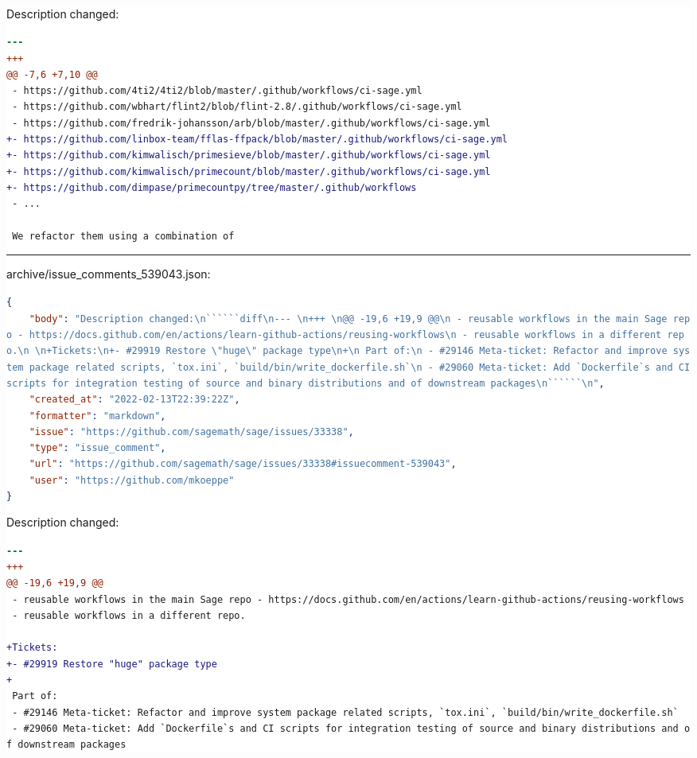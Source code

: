 Description changed:
``````diff
--- 
+++ 
@@ -7,6 +7,10 @@
 - https://github.com/4ti2/4ti2/blob/master/.github/workflows/ci-sage.yml
 - https://github.com/wbhart/flint2/blob/flint-2.8/.github/workflows/ci-sage.yml
 - https://github.com/fredrik-johansson/arb/blob/master/.github/workflows/ci-sage.yml
+- https://github.com/linbox-team/fflas-ffpack/blob/master/.github/workflows/ci-sage.yml
+- https://github.com/kimwalisch/primesieve/blob/master/.github/workflows/ci-sage.yml
+- https://github.com/kimwalisch/primecount/blob/master/.github/workflows/ci-sage.yml
+- https://github.com/dimpase/primecountpy/tree/master/.github/workflows
 - ...
 
 We refactor them using a combination of 
``````




---

archive/issue_comments_539043.json:
```json
{
    "body": "Description changed:\n``````diff\n--- \n+++ \n@@ -19,6 +19,9 @@\n - reusable workflows in the main Sage repo - https://docs.github.com/en/actions/learn-github-actions/reusing-workflows\n - reusable workflows in a different repo.\n \n+Tickets:\n+- #29919 Restore \"huge\" package type\n+\n Part of:\n - #29146 Meta-ticket: Refactor and improve system package related scripts, `tox.ini`, `build/bin/write_dockerfile.sh`\n - #29060 Meta-ticket: Add `Dockerfile`s and CI scripts for integration testing of source and binary distributions and of downstream packages\n``````\n",
    "created_at": "2022-02-13T22:39:22Z",
    "formatter": "markdown",
    "issue": "https://github.com/sagemath/sage/issues/33338",
    "type": "issue_comment",
    "url": "https://github.com/sagemath/sage/issues/33338#issuecomment-539043",
    "user": "https://github.com/mkoeppe"
}
```

Description changed:
``````diff
--- 
+++ 
@@ -19,6 +19,9 @@
 - reusable workflows in the main Sage repo - https://docs.github.com/en/actions/learn-github-actions/reusing-workflows
 - reusable workflows in a different repo.
 
+Tickets:
+- #29919 Restore "huge" package type
+
 Part of:
 - #29146 Meta-ticket: Refactor and improve system package related scripts, `tox.ini`, `build/bin/write_dockerfile.sh`
 - #29060 Meta-ticket: Add `Dockerfile`s and CI scripts for integration testing of source and binary distributions and of downstream packages
``````
